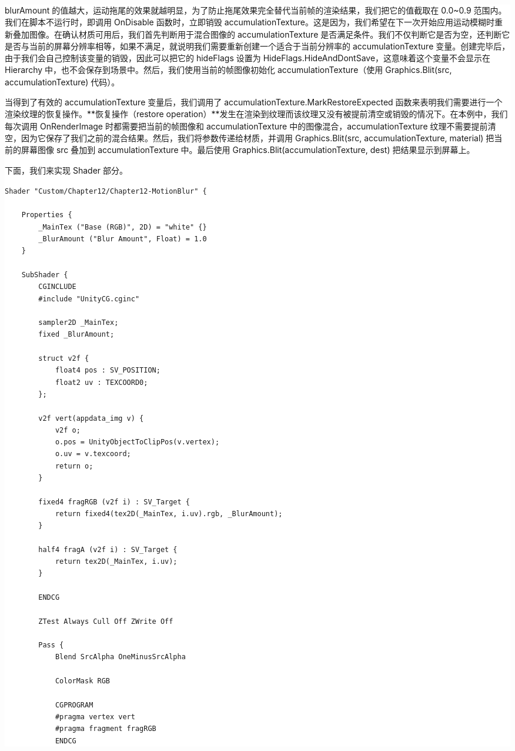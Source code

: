 ```csharp

```

blurAmount 的值越大，运动拖尾的效果就越明显，为了防止拖尾效果完全替代当前帧的渲染结果，我们把它的值截取在 0.0~0.9 范围内。我们在脚本不运行时，即调用 OnDisable 函数时，立即销毁 accumulationTexture。这是因为，我们希望在下一次开始应用运动模糊时重新叠加图像。在确认材质可用后，我们首先判断用于混合图像的 accumulationTexture 是否满足条件。我们不仅判断它是否为空，还判断它是否与当前的屏幕分辨率相等，如果不满足，就说明我们需要重新创建一个适合于当前分辨率的 accumulationTexture 变量。创建完毕后，由于我们会自己控制该变量的销毁，因此可以把它的 hideFlags 设置为 HideFlags.HideAndDontSave，这意味着这个变量不会显示在 Hierarchy 中，也不会保存到场景中。然后，我们使用当前的帧图像初始化 accumulationTexture（使用 Graphics.Blit(src, accumulationTexture) 代码）。

当得到了有效的 accumulationTexture 变量后，我们调用了 accumulationTexture.MarkRestoreExpected 函数来表明我们需要进行一个渲染纹理的恢复操作。**恢复操作（restore operation）**发生在渲染到纹理而该纹理又没有被提前清空或销毁的情况下。在本例中，我们每次调用 OnRenderImage 时都需要把当前的帧图像和 accumulationTexture 中的图像混合，accumulationTexture 纹理不需要提前清空，因为它保存了我们之前的混合结果。然后，我们将参数传递给材质，并调用 Graphics.Blit(src, accumulationTexture, material) 把当前的屏幕图像 src 叠加到 accumulationTexture 中。最后使用 Graphics.Blit(accumulationTexture, dest) 把结果显示到屏幕上。

下面，我们来实现 Shader 部分。

```shaderlab
Shader "Custom/Chapter12/Chapter12-MotionBlur" {

    Properties {
        _MainTex ("Base (RGB)", 2D) = "white" {}
        _BlurAmount ("Blur Amount", Float) = 1.0
    }

    SubShader {
        CGINCLUDE
        #include "UnityCG.cginc"

        sampler2D _MainTex;
        fixed _BlurAmount;

        struct v2f {
            float4 pos : SV_POSITION;
            float2 uv : TEXCOORD0;
        };

        v2f vert(appdata_img v) {
            v2f o;
            o.pos = UnityObjectToClipPos(v.vertex);
            o.uv = v.texcoord;
            return o;
        }

        fixed4 fragRGB (v2f i) : SV_Target {
            return fixed4(tex2D(_MainTex, i.uv).rgb, _BlurAmount);
        }

        half4 fragA (v2f i) : SV_Target {
            return tex2D(_MainTex, i.uv);
        }

        ENDCG
        
        ZTest Always Cull Off ZWrite Off

        Pass {
            Blend SrcAlpha OneMinusSrcAlpha

            ColorMask RGB

            CGPROGRAM
            #pragma vertex vert
            #pragma fragment fragRGB
            ENDCG
```